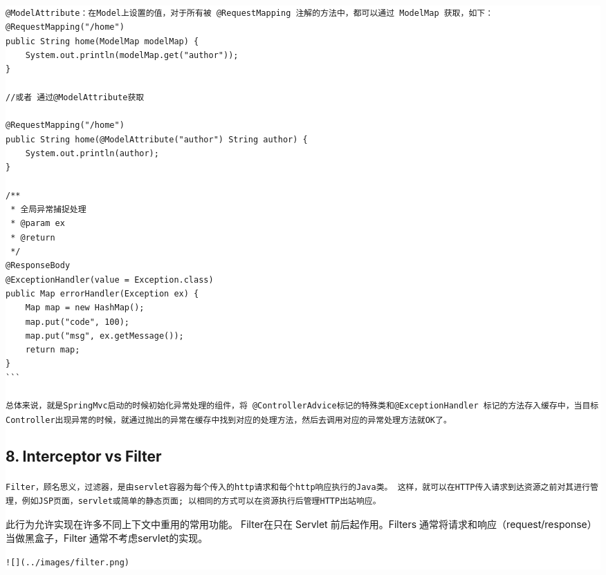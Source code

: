     @ModelAttribute：在Model上设置的值，对于所有被 @RequestMapping 注解的方法中，都可以通过 ModelMap 获取，如下：
	@RequestMapping("/home")
	public String home(ModelMap modelMap) {
	    System.out.println(modelMap.get("author"));
	}
	
	//或者 通过@ModelAttribute获取
	
	@RequestMapping("/home")
	public String home(@ModelAttribute("author") String author) {
	    System.out.println(author);
	}
	
	/**
     * 全局异常捕捉处理
     * @param ex
     * @return
     */
    @ResponseBody
    @ExceptionHandler(value = Exception.class)
    public Map errorHandler(Exception ex) {
        Map map = new HashMap();
        map.put("code", 100);
        map.put("msg", ex.getMessage());
        return map;
    }
	```
	
	总体来说，就是SpringMvc启动的时候初始化异常处理的组件，将 @ControllerAdvice标记的特殊类和@ExceptionHandler 标记的方法存入缓存中，当目标Controller出现异常的时候，就通过抛出的异常在缓存中找到对应的处理方法，然后去调用对应的异常处理方法就OK了。
	
## 8. Interceptor vs Filter

	Filter，顾名思义，过滤器，是由servlet容器为每个传入的http请求和每个http响应执行的Java类。 这样，就可以在HTTP传入请求到达资源之前对其进行管理，例如JSP页面，servlet或简单的静态页面; 以相同的方式可以在资源执行后管理HTTP出站响应。
此行为允许实现在许多不同上下文中重用的常用功能。
Filter在只在 Servlet 前后起作用。Filters 通常将请求和响应（request/response） 当做黑盒子，Filter 通常不考虑servlet的实现。

	![](../images/filter.png)
	